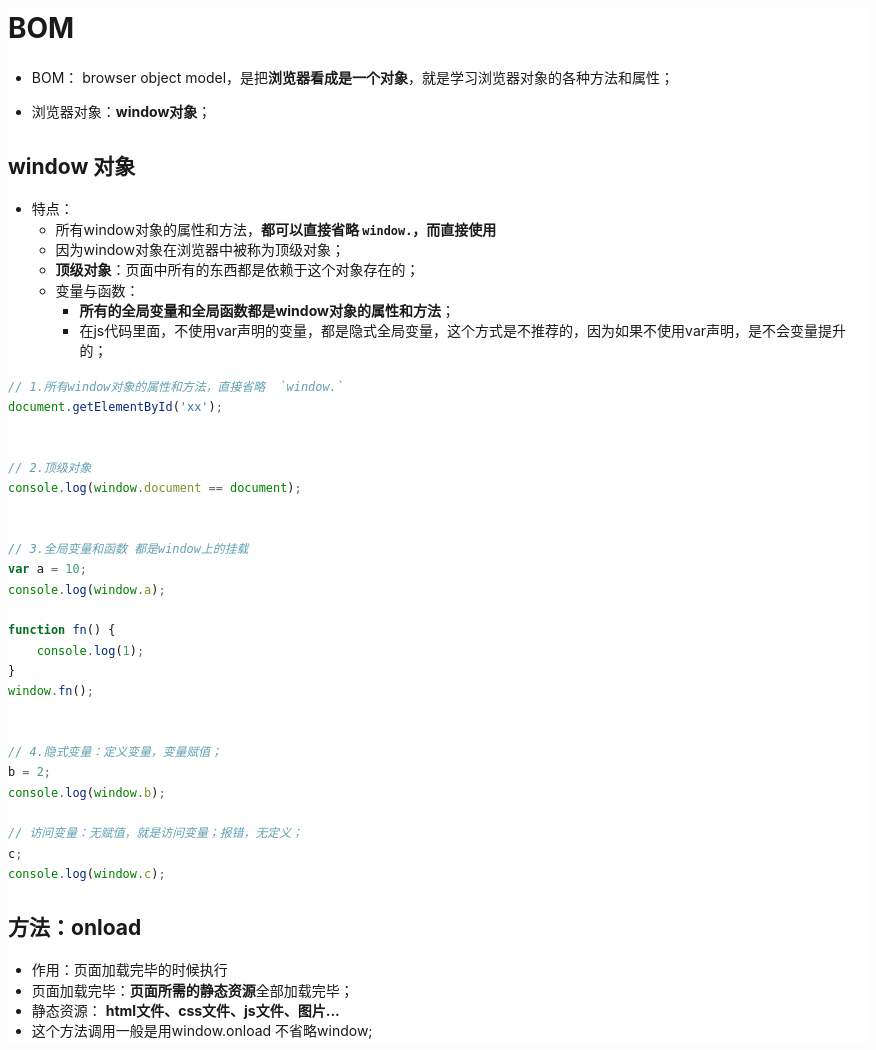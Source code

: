 



# BOM

* BOM： browser object model，是把**浏览器看成是一个对象**，就是学习浏览器对象的各种方法和属性；

* 浏览器对象：**window对象**；

##  window 对象 

* 特点：
  * 所有window对象的属性和方法，**都可以直接省略  `window.`，而直接使用**
  * 因为window对象在浏览器中被称为顶级对象；
  * **顶级对象**：页面中所有的东西都是依赖于这个对象存在的；
  * 变量与函数：
    * **所有的全局变量和全局函数都是window对象的属性和方法**；
    * 在js代码里面，不使用var声明的变量，都是隐式全局变量，这个方式是不推荐的，因为如果不使用var声明，是不会变量提升的；

```js
// 1.所有window对象的属性和方法，直接省略  `window.`
document.getElementById('xx');


// 2.顶级对象
console.log(window.document == document);


// 3.全局变量和函数 都是window上的挂载
var a = 10;
console.log(window.a);

function fn() {
    console.log(1);
}
window.fn();


// 4.隐式变量：定义变量，变量赋值；
b = 2;
console.log(window.b);

// 访问变量：无赋值，就是访问变量；报错，无定义；
c;
console.log(window.c);
```



## 方法：onload

* 作用：页面加载完毕的时候执行
* 页面加载完毕：**页面所需的静态资源**全部加载完毕；
* 静态资源： **html文件、css文件、js文件、图片...**
* 这个方法调用一般是用window.onload 不省略window;
